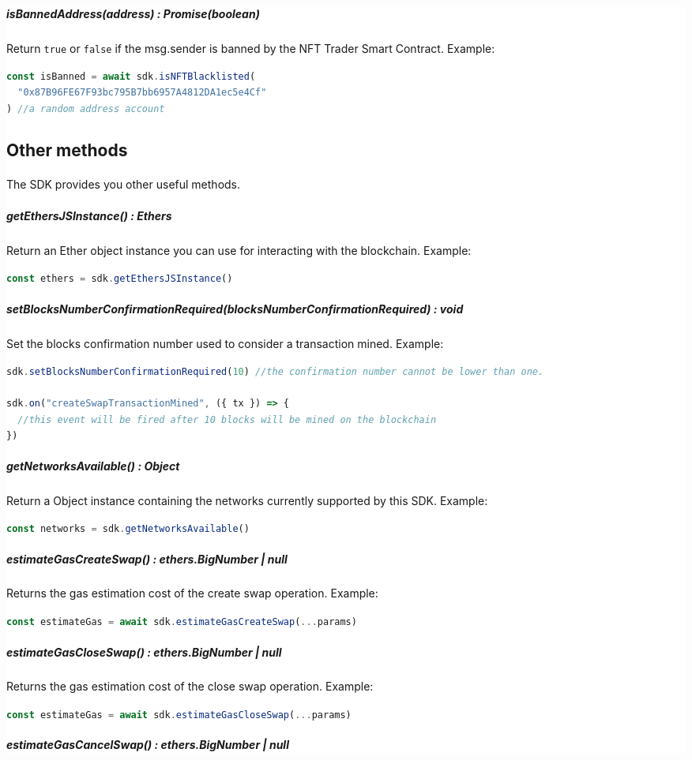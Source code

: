 ##### isBannedAddress(address) : Promise(boolean)

Return `true` or `false` if the msg.sender is banned by the NFT Trader Smart Contract. Example:

```js
const isBanned = await sdk.isNFTBlacklisted(
  "0x87B96FE67F93bc795B7bb6957A4812DA1ec5e4Cf"
) //a random address account
```

## Other methods

The SDK provides you other useful methods.

##### getEthersJSInstance() : Ethers

Return an Ether object instance you can use for interacting with the blockchain. Example:

```js
const ethers = sdk.getEthersJSInstance()
```

##### setBlocksNumberConfirmationRequired(blocksNumberConfirmationRequired) : void

Set the blocks confirmation number used to consider a transaction mined. Example:

```js
sdk.setBlocksNumberConfirmationRequired(10) //the confirmation number cannot be lower than one.

sdk.on("createSwapTransactionMined", ({ tx }) => {
  //this event will be fired after 10 blocks will be mined on the blockchain
})
```

##### getNetworksAvailable() : Object

Return a Object instance containing the networks currently supported by this SDK. Example:

```js
const networks = sdk.getNetworksAvailable()
```

##### estimateGasCreateSwap() : ethers.BigNumber | null

Returns the gas estimation cost of the create swap operation. Example:

```js
const estimateGas = await sdk.estimateGasCreateSwap(...params)
```

##### estimateGasCloseSwap() : ethers.BigNumber | null

Returns the gas estimation cost of the close swap operation. Example:

```js
const estimateGas = await sdk.estimateGasCloseSwap(...params)
```

##### estimateGasCancelSwap() : ethers.BigNumber | null
